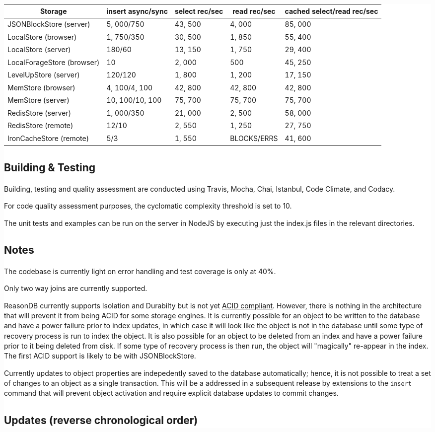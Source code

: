 
| Storage                    | insert async/sync | select rec/sec | read rec/sec | cached select/read rec/sec |
|----------------------------|-------------------|----------------|--------------|----------------------------|
| JSONBlockStore (server)    | 5, 000/750         | 43, 500         | 4, 000        | 85, 000                     |
| LocalStore (browser)       | 1, 750/350         | 30, 500         | 1, 850        | 55, 400                     |
| LocalStore (server)        | 180/60            | 13, 150         | 1, 750        | 29, 400                     |
| LocalForageStore (browser) | 10                | 2, 000          | 500          | 45, 250                     |
| LevelUpStore (server)      | 120/120           | 1, 800          | 1, 200        | 17, 150                     |
| MemStore (browser)         | 4, 100/4, 100       | 42, 800         | 42, 800       | 42, 800                     |
| MemStore (server)          | 10, 100/10, 100     | 75, 700         | 75, 700       | 75, 700                     |
| RedisStore (server)        | 1, 000/350         | 21, 000         | 2, 500        | 58, 000                     |
| RedisStore (remote)        | 12/10             | 2, 550          | 1, 250        | 27, 750                     |
| IronCacheStore (remote)    | 5/3               | 1, 550          | BLOCKS/ERRS  | 41, 600                     |


## Building & Testing

Building, testing and quality assessment are conducted using Travis, Mocha, Chai, Istanbul, Code Climate, and Codacy.

For code quality assessment purposes, the cyclomatic complexity threshold is set to 10.

The unit tests and examples can be run on the server in NodeJS by executing just the index.js files in the relevant directories.

## Notes

The codebase is currently light on error handling and test coverage is only at 40%.

Only two way joins are currently supported.

ReasonDB currently supports Isolation and Durabilty but is not yet [ACID compliant](https://en.wikipedia.org/wiki/ACID). However, there is nothing in the architecture that will prevent it from being ACID for some storage engines. It is currently possible for an object to be written to the database and have a power failure prior to index updates, in which case it will look like the object is not in the database until some type of recovery process is run to index the object. It is also possible for an object to be deleted from an index and have a power failure prior to it being deleted from disk. If some type of recovery process is then run, the object will "magically" re-appear in the index. The first ACID support is likely to be with JSONBlockStore.

Currently updates to object properties are indepedently saved to the database automatically; hence, it is not possible to treat a set of changes to an object as a single transaction. This will be a addressed in a subsequent release by extensions to the `insert` command that will prevent object activation and require explicit database updates to commit changes.

## Updates (reverse chronological order)
